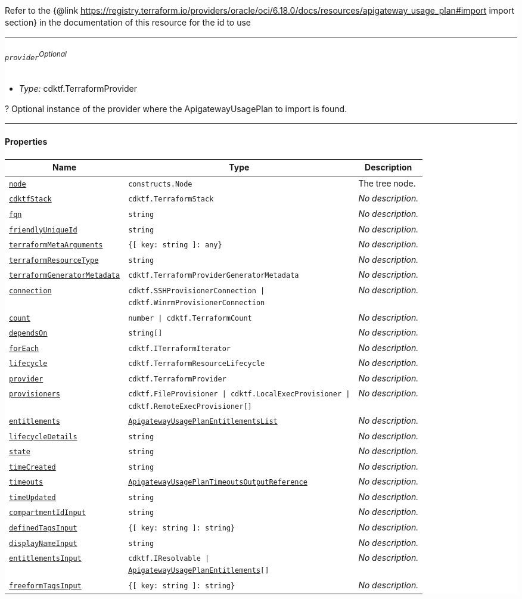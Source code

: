 Refer to the {@link https://registry.terraform.io/providers/oracle/oci/6.18.0/docs/resources/apigateway_usage_plan#import import section} in the documentation of this resource for the id to use

---

###### `provider`<sup>Optional</sup> <a name="provider" id="rhizo-co-terraform-provider-oci.apigatewayUsagePlan.ApigatewayUsagePlan.generateConfigForImport.parameter.provider"></a>

- *Type:* cdktf.TerraformProvider

? Optional instance of the provider where the ApigatewayUsagePlan to import is found.

---

#### Properties <a name="Properties" id="Properties"></a>

| **Name** | **Type** | **Description** |
| --- | --- | --- |
| <code><a href="#rhizo-co-terraform-provider-oci.apigatewayUsagePlan.ApigatewayUsagePlan.property.node">node</a></code> | <code>constructs.Node</code> | The tree node. |
| <code><a href="#rhizo-co-terraform-provider-oci.apigatewayUsagePlan.ApigatewayUsagePlan.property.cdktfStack">cdktfStack</a></code> | <code>cdktf.TerraformStack</code> | *No description.* |
| <code><a href="#rhizo-co-terraform-provider-oci.apigatewayUsagePlan.ApigatewayUsagePlan.property.fqn">fqn</a></code> | <code>string</code> | *No description.* |
| <code><a href="#rhizo-co-terraform-provider-oci.apigatewayUsagePlan.ApigatewayUsagePlan.property.friendlyUniqueId">friendlyUniqueId</a></code> | <code>string</code> | *No description.* |
| <code><a href="#rhizo-co-terraform-provider-oci.apigatewayUsagePlan.ApigatewayUsagePlan.property.terraformMetaArguments">terraformMetaArguments</a></code> | <code>{[ key: string ]: any}</code> | *No description.* |
| <code><a href="#rhizo-co-terraform-provider-oci.apigatewayUsagePlan.ApigatewayUsagePlan.property.terraformResourceType">terraformResourceType</a></code> | <code>string</code> | *No description.* |
| <code><a href="#rhizo-co-terraform-provider-oci.apigatewayUsagePlan.ApigatewayUsagePlan.property.terraformGeneratorMetadata">terraformGeneratorMetadata</a></code> | <code>cdktf.TerraformProviderGeneratorMetadata</code> | *No description.* |
| <code><a href="#rhizo-co-terraform-provider-oci.apigatewayUsagePlan.ApigatewayUsagePlan.property.connection">connection</a></code> | <code>cdktf.SSHProvisionerConnection \| cdktf.WinrmProvisionerConnection</code> | *No description.* |
| <code><a href="#rhizo-co-terraform-provider-oci.apigatewayUsagePlan.ApigatewayUsagePlan.property.count">count</a></code> | <code>number \| cdktf.TerraformCount</code> | *No description.* |
| <code><a href="#rhizo-co-terraform-provider-oci.apigatewayUsagePlan.ApigatewayUsagePlan.property.dependsOn">dependsOn</a></code> | <code>string[]</code> | *No description.* |
| <code><a href="#rhizo-co-terraform-provider-oci.apigatewayUsagePlan.ApigatewayUsagePlan.property.forEach">forEach</a></code> | <code>cdktf.ITerraformIterator</code> | *No description.* |
| <code><a href="#rhizo-co-terraform-provider-oci.apigatewayUsagePlan.ApigatewayUsagePlan.property.lifecycle">lifecycle</a></code> | <code>cdktf.TerraformResourceLifecycle</code> | *No description.* |
| <code><a href="#rhizo-co-terraform-provider-oci.apigatewayUsagePlan.ApigatewayUsagePlan.property.provider">provider</a></code> | <code>cdktf.TerraformProvider</code> | *No description.* |
| <code><a href="#rhizo-co-terraform-provider-oci.apigatewayUsagePlan.ApigatewayUsagePlan.property.provisioners">provisioners</a></code> | <code>cdktf.FileProvisioner \| cdktf.LocalExecProvisioner \| cdktf.RemoteExecProvisioner[]</code> | *No description.* |
| <code><a href="#rhizo-co-terraform-provider-oci.apigatewayUsagePlan.ApigatewayUsagePlan.property.entitlements">entitlements</a></code> | <code><a href="#rhizo-co-terraform-provider-oci.apigatewayUsagePlan.ApigatewayUsagePlanEntitlementsList">ApigatewayUsagePlanEntitlementsList</a></code> | *No description.* |
| <code><a href="#rhizo-co-terraform-provider-oci.apigatewayUsagePlan.ApigatewayUsagePlan.property.lifecycleDetails">lifecycleDetails</a></code> | <code>string</code> | *No description.* |
| <code><a href="#rhizo-co-terraform-provider-oci.apigatewayUsagePlan.ApigatewayUsagePlan.property.state">state</a></code> | <code>string</code> | *No description.* |
| <code><a href="#rhizo-co-terraform-provider-oci.apigatewayUsagePlan.ApigatewayUsagePlan.property.timeCreated">timeCreated</a></code> | <code>string</code> | *No description.* |
| <code><a href="#rhizo-co-terraform-provider-oci.apigatewayUsagePlan.ApigatewayUsagePlan.property.timeouts">timeouts</a></code> | <code><a href="#rhizo-co-terraform-provider-oci.apigatewayUsagePlan.ApigatewayUsagePlanTimeoutsOutputReference">ApigatewayUsagePlanTimeoutsOutputReference</a></code> | *No description.* |
| <code><a href="#rhizo-co-terraform-provider-oci.apigatewayUsagePlan.ApigatewayUsagePlan.property.timeUpdated">timeUpdated</a></code> | <code>string</code> | *No description.* |
| <code><a href="#rhizo-co-terraform-provider-oci.apigatewayUsagePlan.ApigatewayUsagePlan.property.compartmentIdInput">compartmentIdInput</a></code> | <code>string</code> | *No description.* |
| <code><a href="#rhizo-co-terraform-provider-oci.apigatewayUsagePlan.ApigatewayUsagePlan.property.definedTagsInput">definedTagsInput</a></code> | <code>{[ key: string ]: string}</code> | *No description.* |
| <code><a href="#rhizo-co-terraform-provider-oci.apigatewayUsagePlan.ApigatewayUsagePlan.property.displayNameInput">displayNameInput</a></code> | <code>string</code> | *No description.* |
| <code><a href="#rhizo-co-terraform-provider-oci.apigatewayUsagePlan.ApigatewayUsagePlan.property.entitlementsInput">entitlementsInput</a></code> | <code>cdktf.IResolvable \| <a href="#rhizo-co-terraform-provider-oci.apigatewayUsagePlan.ApigatewayUsagePlanEntitlements">ApigatewayUsagePlanEntitlements</a>[]</code> | *No description.* |
| <code><a href="#rhizo-co-terraform-provider-oci.apigatewayUsagePlan.ApigatewayUsagePlan.property.freeformTagsInput">freeformTagsInput</a></code> | <code>{[ key: string ]: string}</code> | *No description.* |